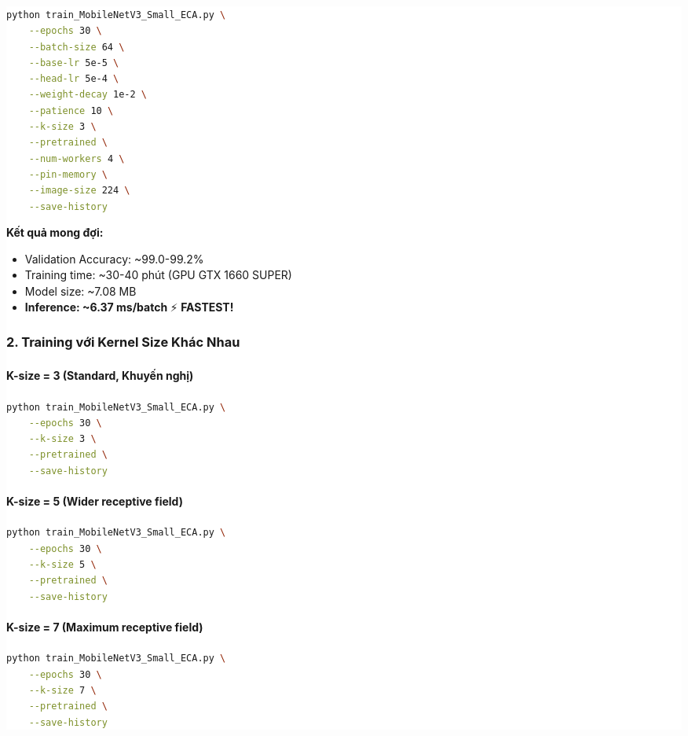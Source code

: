 ```bash
python train_MobileNetV3_Small_ECA.py \
    --epochs 30 \
    --batch-size 64 \
    --base-lr 5e-5 \
    --head-lr 5e-4 \
    --weight-decay 1e-2 \
    --patience 10 \
    --k-size 3 \
    --pretrained \
    --num-workers 4 \
    --pin-memory \
    --image-size 224 \
    --save-history
```

**Kết quả mong đợi:**

- Validation Accuracy: ~99.0-99.2%
- Training time: ~30-40 phút (GPU GTX 1660 SUPER)
- Model size: ~7.08 MB
- **Inference: ~6.37 ms/batch** ⚡ **FASTEST!**

### 2. Training với Kernel Size Khác Nhau

#### K-size = 3 (Standard, Khuyến nghị)

```bash
python train_MobileNetV3_Small_ECA.py \
    --epochs 30 \
    --k-size 3 \
    --pretrained \
    --save-history
```

#### K-size = 5 (Wider receptive field)

```bash
python train_MobileNetV3_Small_ECA.py \
    --epochs 30 \
    --k-size 5 \
    --pretrained \
    --save-history
```

#### K-size = 7 (Maximum receptive field)

```bash
python train_MobileNetV3_Small_ECA.py \
    --epochs 30 \
    --k-size 7 \
    --pretrained \
    --save-history
```
